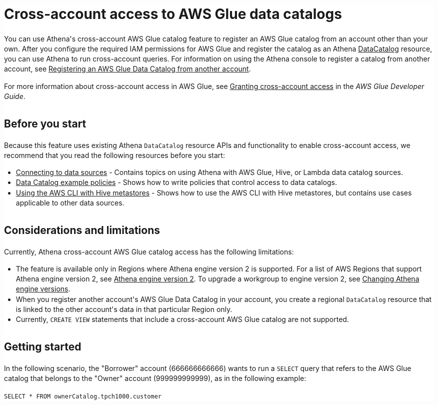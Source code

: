 # Cross\-account access to AWS Glue data catalogs<a name="security-iam-cross-account-glue-catalog-access"></a>

You can use Athena's cross\-account AWS Glue catalog feature to register an AWS Glue catalog from an account other than your own\. After you configure the required IAM permissions for AWS Glue and register the catalog as an Athena [DataCatalog](https://docs.aws.amazon.com/athena/latest/APIReference/API_DataCatalog.html) resource, you can use Athena to run cross\-account queries\. For information on using the Athena console to register a catalog from another account, see [Registering an AWS Glue Data Catalog from another account](data-sources-glue-cross-account.md)\.

For more information about cross\-account access in AWS Glue, see [Granting cross\-account access](https://docs.aws.amazon.com/glue/latest/dg/cross-account-access.html) in the *AWS Glue Developer Guide*\.

## Before you start<a name="security-iam-cross-account-glue-catalog-access-before-you-start"></a>

Because this feature uses existing Athena `DataCatalog` resource APIs and functionality to enable cross\-account access, we recommend that you read the following resources before you start:
+ [Connecting to data sources](work-with-data-stores.md) \- Contains topics on using Athena with AWS Glue, Hive, or Lambda data catalog sources\.
+ [Data Catalog example policies](datacatalogs-example-policies.md) \- Shows how to write policies that control access to data catalogs\.
+ [Using the AWS CLI with Hive metastores](datastores-hive-cli.md) \- Shows how to use the AWS CLI with Hive metastores, but contains use cases applicable to other data sources\.

## Considerations and limitations<a name="security-iam-cross-account-glue-catalog-access-considerations-and-limitations"></a>

Currently, Athena cross\-account AWS Glue catalog access has the following limitations:
+ The feature is available only in Regions where Athena engine version 2 is supported\. For a list of AWS Regions that support Athena engine version 2, see [Athena engine version 2](engine-versions-reference.md#engine-versions-reference-0002)\. To upgrade a workgroup to engine version 2, see [Changing Athena engine versions](engine-versions-changing.md)\.
+ When you register another account's AWS Glue Data Catalog in your account, you create a regional `DataCatalog` resource that is linked to the other account's data in that particular Region only\.
+ Currently, `CREATE VIEW` statements that include a cross\-account AWS Glue catalog are not supported\.

## Getting started<a name="security-iam-cross-account-glue-catalog-getting-started"></a>

In the following scenario, the "Borrower" account \(666666666666\) wants to run a `SELECT` query that refers to the AWS Glue catalog that belongs to the "Owner" account \(999999999999\), as in the following example:

```
SELECT * FROM ownerCatalog.tpch1000.customer
```
